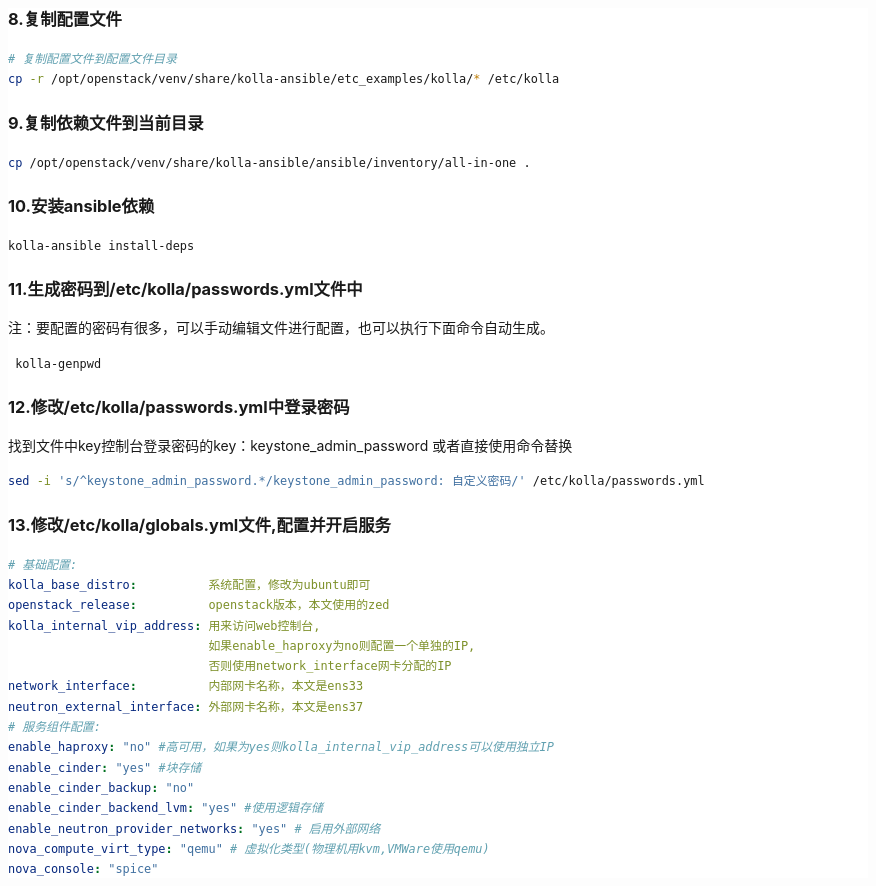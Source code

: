 ### 8.复制配置文件

```bash
# 复制配置文件到配置文件目录
cp -r /opt/openstack/venv/share/kolla-ansible/etc_examples/kolla/* /etc/kolla
```

### 9.复制依赖文件到当前目录

```bash
cp /opt/openstack/venv/share/kolla-ansible/ansible/inventory/all-in-one .
```

### 10.安装ansible依赖

```bash
kolla-ansible install-deps
```

### 11.生成密码到/etc/kolla/passwords.yml文件中

注：要配置的密码有很多，可以手动编辑文件进行配置，也可以执行下面命令自动生成。

```bash
 kolla-genpwd
```

### 12.修改/etc/kolla/passwords.yml中登录密码

找到文件中key控制台登录密码的key：keystone_admin_password
或者直接使用命令替换

```bash
sed -i 's/^keystone_admin_password.*/keystone_admin_password: 自定义密码/' /etc/kolla/passwords.yml
```

### 13.修改/etc/kolla/globals.yml文件,配置并开启服务

```yaml
# 基础配置:
kolla_base_distro:          系统配置，修改为ubuntu即可
openstack_release:          openstack版本，本文使用的zed
kolla_internal_vip_address: 用来访问web控制台,
							如果enable_haproxy为no则配置一个单独的IP,
							否则使用network_interface网卡分配的IP
network_interface:          内部网卡名称，本文是ens33
neutron_external_interface: 外部网卡名称，本文是ens37
# 服务组件配置:
enable_haproxy: "no" #高可用，如果为yes则kolla_internal_vip_address可以使用独立IP
enable_cinder: "yes" #块存储
enable_cinder_backup: "no"
enable_cinder_backend_lvm: "yes" #使用逻辑存储
enable_neutron_provider_networks: "yes" # 启用外部网络
nova_compute_virt_type: "qemu" # 虚拟化类型(物理机用kvm,VMWare使用qemu)
nova_console: "spice"
```
